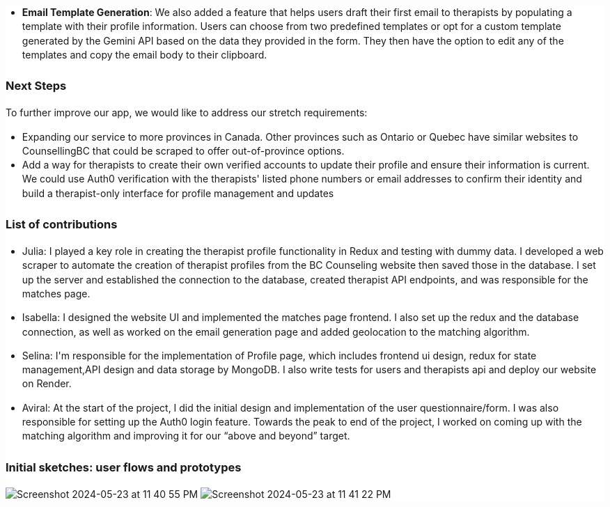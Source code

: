 - **Email Template Generation**: We also added a feature that helps users draft their first email to therapists by populating a template with their profile information. Users can choose from two predefined templates or opt for a custom template generated by the Gemini API based on the data they provided in the form. They then have the option to edit any of the templates and copy the email body to their clipboard. 


### Next Steps

To further improve our app, we would like to address our stretch requirements:
- Expanding our service to more provinces in Canada. Other provinces such as Ontario or Quebec have similar websites to CounsellingBC that could be scraped to offer out-of-province options.
- Add a way for therapists to create their own verified accounts to update their profile and ensure their information is current. We could use Auth0 verification with the therapists' listed phone numbers or email addresses to confirm their identity and build a therapist-only interface for profile management and updates

### List of contributions

- Julia: I played a key role in creating the therapist profile functionality in Redux and testing with dummy data. I developed a web scraper to automate the creation of therapist profiles from the BC Counseling website then saved those in the database. I set up the server and established the connection to the database, created therapist API endpoints, and was responsible for the matches page.

- Isabella: I designed the website UI and implemented the matches page frontend. I also set up the redux and the database connection, as well as worked on the email generation page and added geolocation to the matching algorithm. 

- Selina: I'm responsible for the implementation of Profile page, which includes frontend ui design, redux for state management,API design and data storage by MongoDB. I also write tests for users and therapists api and deploy our website on Render.

- Aviral: At the start of the project, I did the initial design and implementation of the user questionnaire/form. I was also responsible for setting up the Auth0 login feature. Towards the peak to end of the project, I worked on coming up with the matching algorithm and improving it for our “above and beyond” target.


### Initial sketches: user flows and prototypes

<img width="1351" alt="Screenshot 2024-05-23 at 11 40 55 PM" src="https://github.com/ubc-cpsc455-2024S/project-24_/assets/106799810/a54652d7-8c46-4bbb-90e4-e96997d13fb2">
<img width="1343" alt="Screenshot 2024-05-23 at 11 41 22 PM" src="https://github.com/ubc-cpsc455-2024S/project-24_/assets/106799810/d7bbd4e8-08df-48d5-ace6-5c4c09ab6470">





